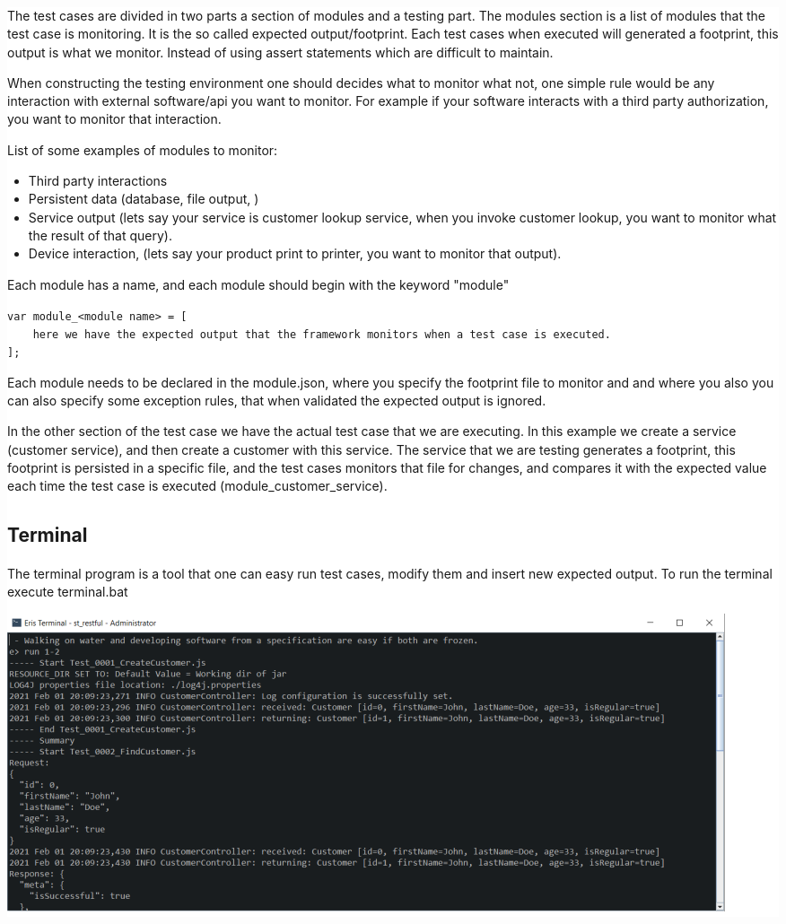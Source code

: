 The test cases are divided in two parts a section of modules and a testing part. The modules section is a list of modules that the test case is monitoring. It is the so called expected output/footprint. Each test cases when executed will generated a footprint, this output is what we monitor. Instead of using assert statements which are difficult to maintain.

When constructing the testing environment one should decides what to monitor what not, one simple rule would be any interaction with external software/api you want to monitor. For example if your software interacts with a third party authorization, you want to monitor that interaction.

List of some examples of modules to monitor:
- Third party interactions
- Persistent data (database, file output, )
- Service output (lets say your service is customer lookup service, when you invoke customer lookup, you want to monitor what the result of that query).
- Device interaction, (lets say your product print to printer, you want to monitor that output).

Each module has a name, and each module should begin with the keyword "module"

	var module_<module name> = [
		here we have the expected output that the framework monitors when a test case is executed.
	];
	
Each module needs to be declared in the module.json, where you specify the footprint file to monitor and and where you also you can also specify some exception rules, that when validated the expected output is ignored. 

In the other section of the test case we have the actual test case that we are executing. In this example we create a service (customer service), and then create a customer with this service. The service that we are testing generates a footprint, this footprint is persisted in a specific file, and the test cases monitors that file for changes, and compares it with the expected value each time the test case is executed (module_customer_service).

## Terminal
The terminal program is a tool that one can easy run test cases, modify them and insert new expected output. To run the terminal execute terminal.bat

![Terminal](./screens/Screenshot_terminal.png)
